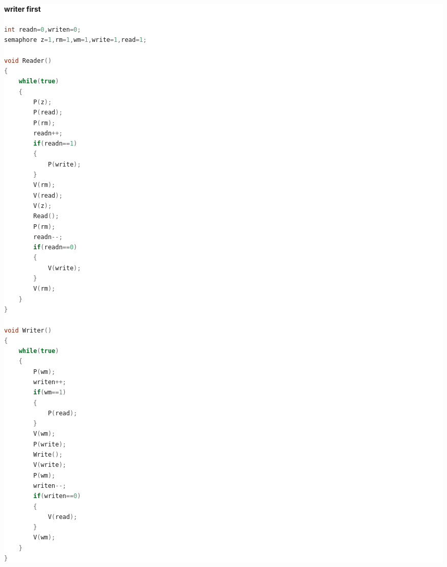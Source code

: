 
#### writer first

```c++
int readn=0,writen=0;
semaphore z=1,rm=1,wm=1,write=1,read=1;

void Reader()
{
	while(true)
	{
		P(z);
		P(read);
		P(rm);
		readn++;
		if(readn==1)
		{
			P(write);
		}
		V(rm);
		V(read);
		V(z);
		Read();
		P(rm);
		readn--;
		if(readn==0)
		{
			V(write);
		}
		V(rm);
	}
}

void Writer()
{
	while(true)
	{
		P(wm);
		writen++;
		if(wm==1)
		{
			P(read);
		}
		V(wm);
		P(write);
		Write();
		V(write);
		P(wm);
		writen--;
		if(writen==0)
		{
			V(read);
		}
		V(wm);
	}
}
```
